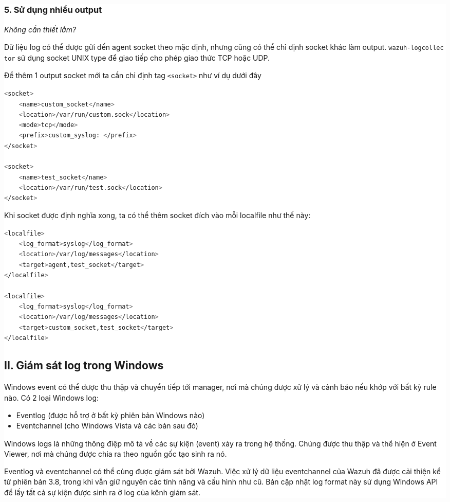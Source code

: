 ### 5. Sử dụng nhiều output

*Không cần thiết lắm?*

Dữ liệu log có thể được gửi đến agent socket theo mặc định, nhưng cũng có thể chỉ định socket khác làm output. ```wazuh-logcollector``` sử dụng socket UNIX type để giao tiếp cho phép giao thức TCP hoặc UDP.

Để thêm 1 output socket mới ta cần chỉ định tag ```<socket>``` như ví dụ dưới đây

```sh
<socket>
    <name>custom_socket</name>
    <location>/var/run/custom.sock</location>
    <mode>tcp</mode>
    <prefix>custom_syslog: </prefix>
</socket>

<socket>
    <name>test_socket</name>
    <location>/var/run/test.sock</location>
</socket>
```

Khi socket được định nghĩa xong, ta có thể thêm socket đích vào mỗi localfile như thế này:

```sh
<localfile>
    <log_format>syslog</log_format>
    <location>/var/log/messages</location>
    <target>agent,test_socket</target>
</localfile>

<localfile>
    <log_format>syslog</log_format>
    <location>/var/log/messages</location>
    <target>custom_socket,test_socket</target>
</localfile>
```

## II. Giám sát log trong Windows

Windows event có thể được thu thập và chuyển tiếp tới manager, nơi mà chúng được xử lý và cảnh báo nếu khớp với bất kỳ rule nào. Có 2 loại Windows log:
- Eventlog (được hỗ trợ ở bất kỳ phiên bản Windows nào)
- Eventchannel (cho Windows Vista và các bản sau đó)

Windows logs là những thông điệp mô tả về các sự kiện (event) xảy ra trong hệ thống. Chúng được thu thập và thể hiện ở Event Viewer, nơi mà chúng được chia ra theo nguồn gốc tạo sinh ra nó.

Eventlog và eventchannel có thể cùng được giám sát bởi Wazuh. Việc xử lý dữ liệu eventchannel của Wazuh đã được cải thiện kể từ phiên bản 3.8, trong khi vẫn giữ nguyên các tính năng và cấu hình như cũ. Bản cập nhật log format này sử dụng Windows API để lấy tất cả sự kiện được sinh ra ở log của kênh giám sát.

